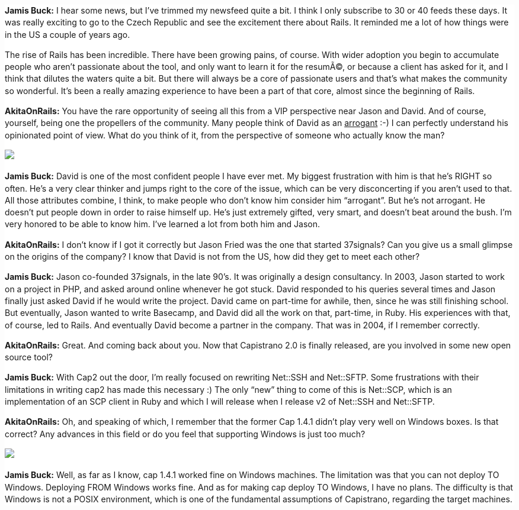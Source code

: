 **Jamis Buck:** I hear some news, but I’ve trimmed my newsfeed quite a bit. I think I only subscribe to 30 or 40 feeds these days. It was really exciting to go to the Czech Republic and see the excitement there about Rails. It reminded me a lot of how things were in the US a couple of years ago.

The rise of Rails has been incredible. There have been growing pains, of course. With wider adoption you begin to accumulate people who aren’t passionate about the tool, and only want to learn it for the resumÃ©, or because a client has asked for it, and I think that dilutes the waters quite a bit. But there will always be a core of passionate users and that’s what makes the community so wonderful. It’s been a really amazing experience to have been a part of that core, almost since the beginning of Rails.

**AkitaOnRails:** You have the rare opportunity of seeing all this from a VIP perspective near Jason and David. And of course, yourself, being one the propellers of the community. Many people think of David as an [arrogant](http://www.flickr.com/photos/eugevon/130610241/) :-) I can perfectly understand his opinionated point of view. What do you think of it, from the perspective of someone who actually know the man?

![](http://s3.amazonaws.com/akitaonrails/assets/2007/8/3/245186199_71f55cc3c72.png)

**Jamis Buck:** David is one of the most confident people I have ever met. My biggest frustration with him is that he’s RIGHT so often. He’s a very clear thinker and jumps right to the core of the issue, which can be very disconcerting if you aren’t used to that. All those attributes combine, I think, to make people who don’t know him consider him “arrogant”. But he’s not arrogant. He doesn’t put people down in order to raise himself up. He’s just extremely gifted, very smart, and doesn’t beat around the bush. I’m very honored to be able to know him. I’ve learned a lot from both him and Jason.

**AkitaOnRails:** I don’t know if I got it correctly but Jason Fried was the one that started 37signals? Can you give us a small glimpse on the origins of the company? I know that David is not from the US, how did they get to meet each other?

**Jamis Buck:** Jason co-founded 37signals, in the late 90’s. It was originally a design consultancy. In 2003, Jason started to work on a project in PHP, and asked around online whenever he got stuck. David responded to his queries several times and Jason finally just asked David if he would write the project. David came on part-time for awhile, then, since he was still finishing school. But eventually, Jason wanted to write Basecamp, and David did all the work on that, part-time, in Ruby. His experiences with that, of course, led to Rails. And eventually David become a partner in the company. That was in 2004, if I remember correctly.

**AkitaOnRails:** Great. And coming back about you. Now that Capistrano 2.0 is finally released, are you involved in some new open source tool?

**Jamis Buck:** With Cap2 out the door, I’m really focused on rewriting Net::SSH and Net::SFTP. Some frustrations with their limitations in writing cap2 has made this necessary :) The only “new” thing to come of this is Net::SCP, which is an implementation of an SCP client in Ruby and which I will release when I release v2 of Net::SSH and Net::SFTP.

**AkitaOnRails:** Oh, and speaking of which, I remember that the former Cap 1.4.1 didn’t play very well on Windows boxes. Is that correct? Any advances in this field or do you feel that supporting Windows is just too much?

 ![](http://s3.amazonaws.com/akitaonrails/assets/2007/8/3/506252072_642ad7ea39.jpg)

**Jamis Buck:** Well, as far as I know, cap 1.4.1 worked fine on Windows machines. The limitation was that you can not deploy TO Windows. Deploying FROM Windows works fine. And as for making cap deploy TO Windows, I have no plans. The difficulty is that Windows is not a POSIX environment, which is one of the fundamental assumptions of Capistrano, regarding the target machines.
